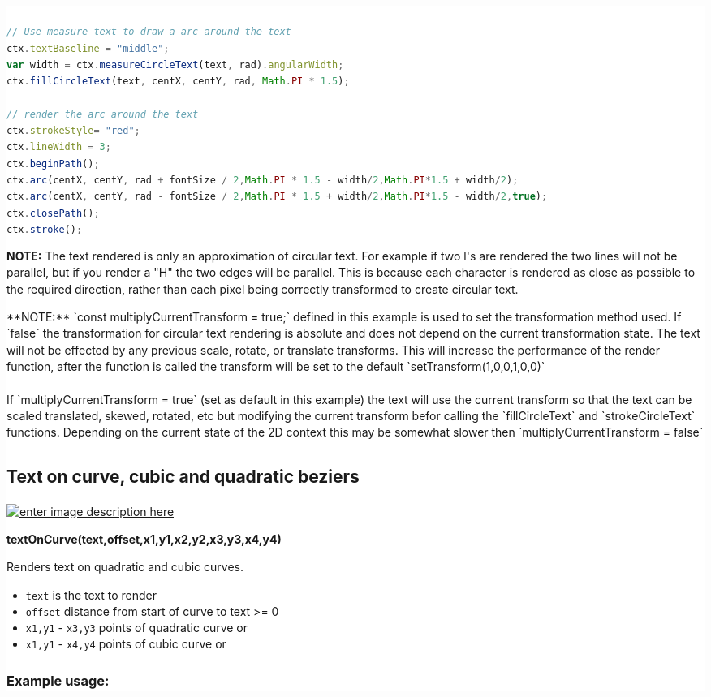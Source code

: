 ```js

// Use measure text to draw a arc around the text
ctx.textBaseline = "middle";
var width = ctx.measureCircleText(text, rad).angularWidth;    
ctx.fillCircleText(text, centX, centY, rad, Math.PI * 1.5);

// render the arc around the text
ctx.strokeStyle= "red";
ctx.lineWidth = 3;
ctx.beginPath();
ctx.arc(centX, centY, rad + fontSize / 2,Math.PI * 1.5 - width/2,Math.PI*1.5 + width/2);
ctx.arc(centX, centY, rad - fontSize / 2,Math.PI * 1.5 + width/2,Math.PI*1.5 - width/2,true);
ctx.closePath();
ctx.stroke();

```

> 
**NOTE:** The text rendered is only an approximation of circular text. For example if two l's are rendered the two lines will not be parallel, but if you render a "H" the two edges will be parallel. This is because each character is rendered as close as possible to the required direction, rather than each pixel being correctly transformed to create circular text.


> 
<p>**NOTE:** `const multiplyCurrentTransform = true;` defined in this example is used to set the transformation method used. If `false` the transformation for circular text rendering is absolute and does not depend on the current transformation state. The text will not be effected by any previous scale, rotate, or translate transforms. This will increase the performance of the render function, after the function is called the transform will be set to the default `setTransform(1,0,0,1,0,0)` <br><br>
If `multiplyCurrentTransform = true` (set as default in this example) the text will use the current transform so that the text can be scaled translated, skewed, rotated, etc but modifying the current transform befor calling the `fillCircleText` and `strokeCircleText` functions. Depending on the current state of the 2D context this may be somewhat slower then `multiplyCurrentTransform = false`</p>




## Text on curve, cubic and quadratic beziers


[<img src="http://i.stack.imgur.com/Tsyf1.png" alt="enter image description here" />](http://i.stack.imgur.com/Tsyf1.png)

**textOnCurve(text,offset,x1,y1,x2,y2,x3,y3,x4,y4)**

Renders text on quadratic and cubic curves.

- `text` is the text to render
- `offset` distance from start of curve to text >= 0
- `x1,y1` - `x3,y3` points of quadratic curve or
- `x1,y1` - `x4,y4` points of cubic curve or

### Example usage:

